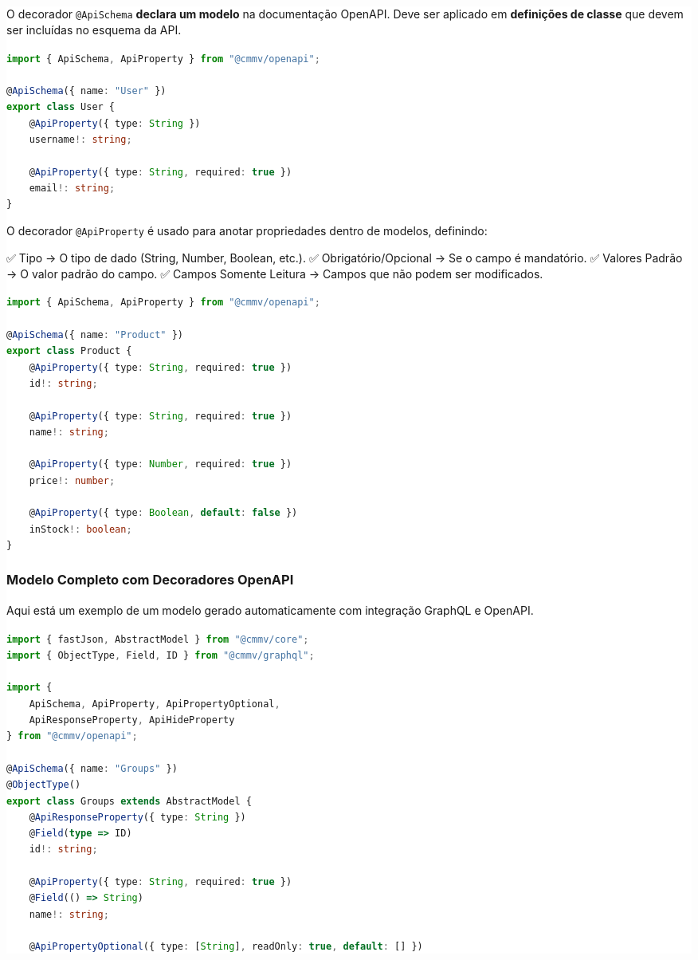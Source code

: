 O decorador `@ApiSchema` **declara um modelo** na documentação OpenAPI.
Deve ser aplicado em **definições de classe** que devem ser incluídas no esquema da API.

```typescript
import { ApiSchema, ApiProperty } from "@cmmv/openapi";

@ApiSchema({ name: "User" })
export class User {
    @ApiProperty({ type: String })
    username!: string;

    @ApiProperty({ type: String, required: true })
    email!: string;
}
```

O decorador `@ApiProperty` é usado para anotar propriedades dentro de modelos, definindo:

✅ Tipo → O tipo de dado (String, Number, Boolean, etc.).
✅ Obrigatório/Opcional → Se o campo é mandatório.
✅ Valores Padrão → O valor padrão do campo.
✅ Campos Somente Leitura → Campos que não podem ser modificados.

```typescript
import { ApiSchema, ApiProperty } from "@cmmv/openapi";

@ApiSchema({ name: "Product" })
export class Product {
    @ApiProperty({ type: String, required: true })
    id!: string;

    @ApiProperty({ type: String, required: true })
    name!: string;

    @ApiProperty({ type: Number, required: true })
    price!: number;

    @ApiProperty({ type: Boolean, default: false })
    inStock!: boolean;
}
```

### Modelo Completo com Decoradores OpenAPI

Aqui está um exemplo de um modelo gerado automaticamente com integração GraphQL e OpenAPI.

```typescript
import { fastJson, AbstractModel } from "@cmmv/core";
import { ObjectType, Field, ID } from "@cmmv/graphql";

import {
    ApiSchema, ApiProperty, ApiPropertyOptional,
    ApiResponseProperty, ApiHideProperty
} from "@cmmv/openapi";

@ApiSchema({ name: "Groups" })
@ObjectType()
export class Groups extends AbstractModel {
    @ApiResponseProperty({ type: String })
    @Field(type => ID)
    id!: string;

    @ApiProperty({ type: String, required: true })
    @Field(() => String)
    name!: string;

    @ApiPropertyOptional({ type: [String], readOnly: true, default: [] })
```